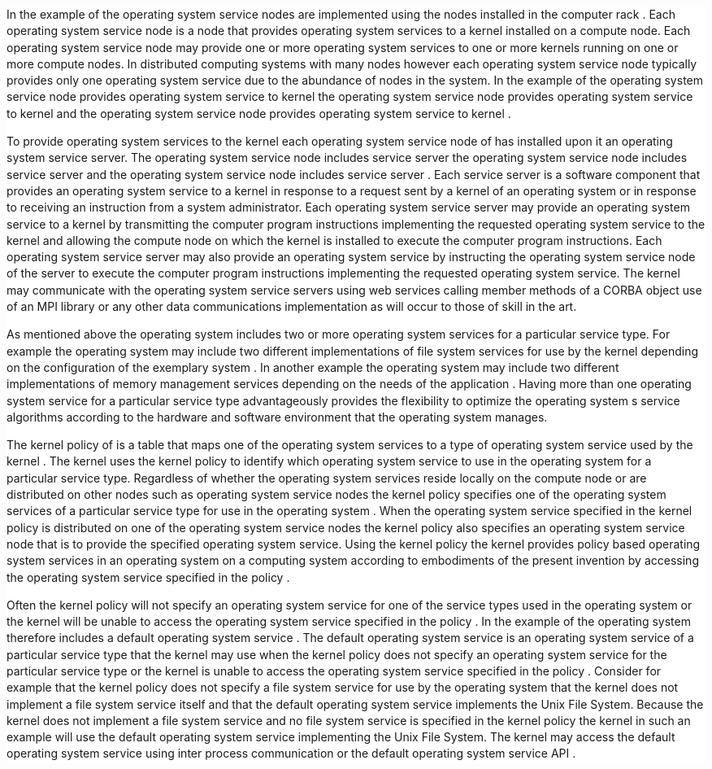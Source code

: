 In the example of the operating system service nodes are implemented using the nodes installed in the computer rack . Each operating system service node is a node that provides operating system services to a kernel installed on a compute node. Each operating system service node may provide one or more operating system services to one or more kernels running on one or more compute nodes. In distributed computing systems with many nodes however each operating system service node typically provides only one operating system service due to the abundance of nodes in the system. In the example of the operating system service node provides operating system service to kernel the operating system service node provides operating system service to kernel and the operating system service node provides operating system service to kernel .

To provide operating system services to the kernel each operating system service node of has installed upon it an operating system service server. The operating system service node includes service server the operating system service node includes service server and the operating system service node includes service server . Each service server is a software component that provides an operating system service to a kernel in response to a request sent by a kernel of an operating system or in response to receiving an instruction from a system administrator. Each operating system service server may provide an operating system service to a kernel by transmitting the computer program instructions implementing the requested operating system service to the kernel and allowing the compute node on which the kernel is installed to execute the computer program instructions. Each operating system service server may also provide an operating system service by instructing the operating system service node of the server to execute the computer program instructions implementing the requested operating system service. The kernel may communicate with the operating system service servers using web services calling member methods of a CORBA object use of an MPI library or any other data communications implementation as will occur to those of skill in the art.

As mentioned above the operating system includes two or more operating system services for a particular service type. For example the operating system may include two different implementations of file system services for use by the kernel depending on the configuration of the exemplary system . In another example the operating system may include two different implementations of memory management services depending on the needs of the application . Having more than one operating system service for a particular service type advantageously provides the flexibility to optimize the operating system s service algorithms according to the hardware and software environment that the operating system manages.

The kernel policy of is a table that maps one of the operating system services to a type of operating system service used by the kernel . The kernel uses the kernel policy to identify which operating system service to use in the operating system for a particular service type. Regardless of whether the operating system services reside locally on the compute node or are distributed on other nodes such as operating system service nodes the kernel policy specifies one of the operating system services of a particular service type for use in the operating system . When the operating system service specified in the kernel policy is distributed on one of the operating system service nodes the kernel policy also specifies an operating system service node that is to provide the specified operating system service. Using the kernel policy the kernel provides policy based operating system services in an operating system on a computing system according to embodiments of the present invention by accessing the operating system service specified in the policy .

Often the kernel policy will not specify an operating system service for one of the service types used in the operating system or the kernel will be unable to access the operating system service specified in the policy . In the example of the operating system therefore includes a default operating system service . The default operating system service is an operating system service of a particular service type that the kernel may use when the kernel policy does not specify an operating system service for the particular service type or the kernel is unable to access the operating system service specified in the policy . Consider for example that the kernel policy does not specify a file system service for use by the operating system that the kernel does not implement a file system service itself and that the default operating system service implements the Unix File System. Because the kernel does not implement a file system service and no file system service is specified in the kernel policy the kernel in such an example will use the default operating system service implementing the Unix File System. The kernel may access the default operating system service using inter process communication or the default operating system service API .
